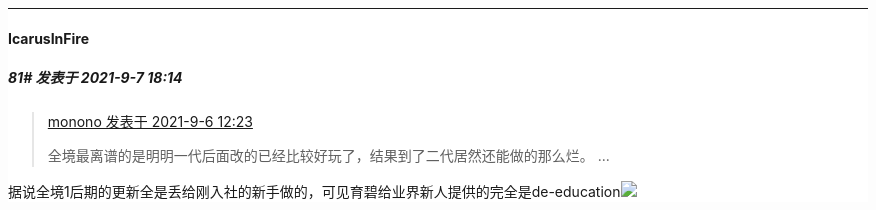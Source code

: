 

*****

####  IcarusInFire  
##### 81#       发表于 2021-9-7 18:14


<blockquote><a href="httphttps://bbs.saraba1st.com/2b/forum.php?mod=redirect&amp;goto=findpost&amp;pid=52637414&amp;ptid=2024503" target="_blank">monono 发表于 2021-9-6 12:23</a>

全境最离谱的是明明一代后面改的已经比较好玩了，结果到了二代居然还能做的那么烂。 ...</blockquote>
据说全境1后期的更新全是丢给刚入社的新手做的，可见育碧给业界新人提供的完全是de-education<img src="https://static.saraba1st.com/image/smiley/face2017/067.png" referrerpolicy="no-referrer">


